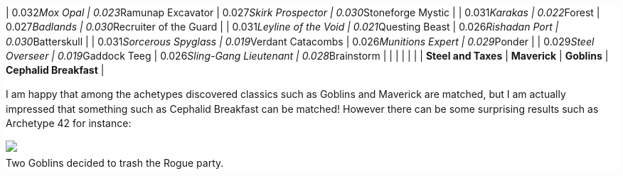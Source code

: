 | 0.032*Mox Opal             |  0.023*Ramunap Excavator       | 0.027*Skirk Prospector      | 0.030*Stoneforge Mystic       |
| 0.031*Karakas              |  0.022*Forest                  | 0.027*Badlands              | 0.030*Recruiter of the Guard  |
| 0.031*Leyline of the Void  |  0.021*Questing Beast          | 0.026*Rishadan Port         | 0.030*Batterskull             |
| 0.031*Sorcerous Spyglass   |  0.019*Verdant Catacombs       | 0.026*Munitions Expert      | 0.029*Ponder                  |
| 0.029*Steel Overseer       |  0.019*Gaddock Teeg            | 0.026*Sling-Gang Lieutenant | 0.028*Brainstorm              |
|                            |                                |                             |                               |
| <b>Steel and Taxes</b>     | <b>Maverick</b>                | <b>Goblins</b>              | <b>Cephalid Breakfast</b>     |


I am happy that among the achetypes discovered classics such as Goblins and Maverick are matched, but I am actually impressed that something such as Cephalid Breakfast can be matched! However there can be some surprising results such as Archetype 42 for instance:

<div class="row mt-3">
    <div class="col-sm mt-3 mt-md-0">
        <img class="img-fluid rounded z-depth-1" src="{{ site.baseurl }}/assets/img/archetype42.pdf">
    </div>
</div>
<div class="caption">
    Two Goblins decided to trash the Rogue party.
</div>

